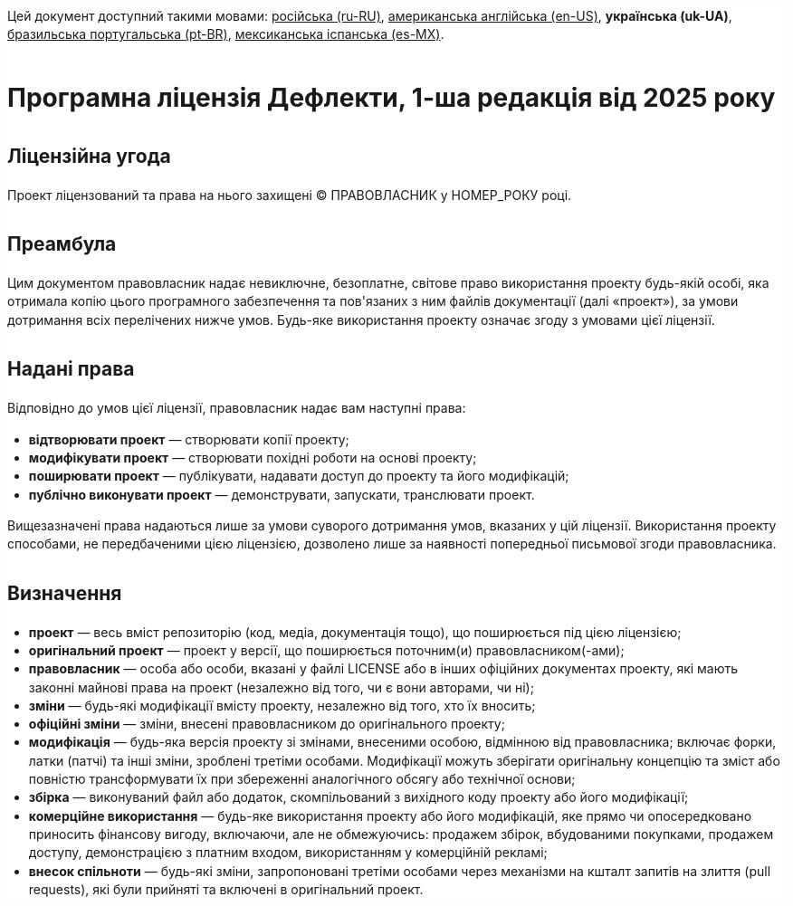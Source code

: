 Цей документ доступний такими мовами: [російська (ru-RU)](/other-langs/LICENSE_ru-RU.md), [американська англійська (en-US)](/LICENSE.md), **українська (uk-UA)**, [бразильська португальська (pt-BR)](/other-langs/LICENSE_pt-BR.md), [мексиканська іспанська (es-MX)](/other-langs/LICENSE_es-MX.md).

# Програмна ліцензія Дефлекти, 1-ша редакція від 2025 року

## Ліцензійна угода

Проект ліцензований та права на нього захищені © ПРАВОВЛАСНИК у НОМЕР_РОКУ році.

## Преамбула

Цим документом правовласник надає невиключне, безоплатне, світове право використання проекту будь-якій особі, яка отримала копію цього програмного забезпечення та пов'язаних з ним файлів документації (далі «проект»), за умови дотримання всіх перелічених нижче умов. Будь-яке використання проекту означає згоду з умовами цієї ліцензії.

## Надані права

Відповідно до умов цієї ліцензії, правовласник надає вам наступні права:

* **відтворювати проект** — створювати копії проекту;
* **модифікувати проект** — створювати похідні роботи на основі проекту;
* **поширювати проект** — публікувати, надавати доступ до проекту та його модифікацій;
* **публічно виконувати проект** — демонструвати, запускати, транслювати проект.

Вищезазначені права надаються лише за умови суворого дотримання умов, вказаних у цій ліцензії. Використання проекту способами, не передбаченими цією ліцензією, дозволено лише за наявності попередньої письмової згоди правовласника.

## Визначення

* **проект** — весь вміст репозиторію (код, медіа, документація тощо), що поширюється під цією ліцензією;
* **оригінальний проект** — проект у версії, що поширюється поточним(и) правовласником(-ами);
* **правовласник** — особа або особи, вказані у файлі LICENSE або в інших офіційних документах проекту, які мають законні майнові права на проект (незалежно від того, чи є вони авторами, чи ні);
* **зміни** — будь-які модифікації вмісту проекту, незалежно від того, хто їх вносить;
* **офіційні зміни** — зміни, внесені правовласником до оригінального проекту;
* **модифікація** — будь-яка версія проекту зі змінами, внесеними особою, відмінною від правовласника; включає форки, латки (патчі) та інші зміни, зроблені третіми особами. Модифікації можуть зберігати оригінальну концепцію та зміст або повністю трансформувати їх при збереженні аналогічного обсягу або технічної основи;
* **збірка** — виконуваний файл або додаток, скомпільований з вихідного коду проекту або його модифікації;
* **комерційне використання** — будь-яке використання проекту або його модифікацій, яке прямо чи опосередковано приносить фінансову вигоду, включаючи, але не обмежуючись: продажем збірок, вбудованими покупками, продажем доступу, демонстрацією з платним входом, використанням у комерційній рекламі;
* **внесок спільноти** — будь-які зміни, запропоновані третіми особами через механізми на кшталт запитів на злиття (pull requests), які були прийняті та включені в оригінальний проект.
